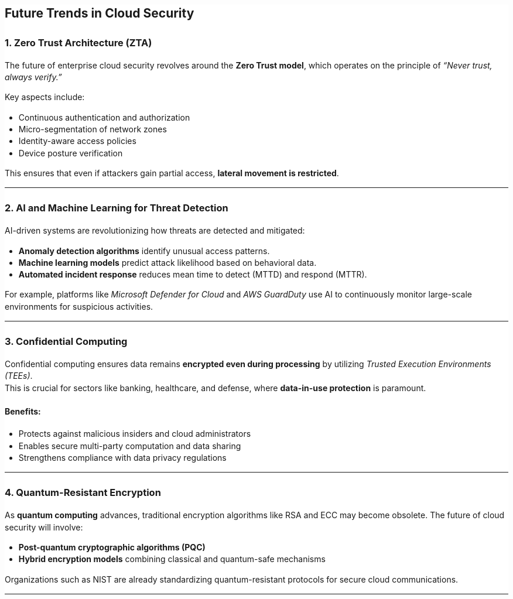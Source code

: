 ##  Future Trends in Cloud Security

### 1. **Zero Trust Architecture (ZTA)**

The future of enterprise cloud security revolves around the **Zero Trust model**, which operates on the principle of *“Never trust, always verify.”*

Key aspects include:
- Continuous authentication and authorization
- Micro-segmentation of network zones
- Identity-aware access policies
- Device posture verification

This ensures that even if attackers gain partial access, **lateral movement is restricted**.

---

### 2. **AI and Machine Learning for Threat Detection**

AI-driven systems are revolutionizing how threats are detected and mitigated:
- **Anomaly detection algorithms** identify unusual access patterns.
- **Machine learning models** predict attack likelihood based on behavioral data.
- **Automated incident response** reduces mean time to detect (MTTD) and respond (MTTR).

For example, platforms like *Microsoft Defender for Cloud* and *AWS GuardDuty* use AI to continuously monitor large-scale environments for suspicious activities.

---

### 3. **Confidential Computing**

Confidential computing ensures data remains **encrypted even during processing** by utilizing *Trusted Execution Environments (TEEs)*.  
This is crucial for sectors like banking, healthcare, and defense, where **data-in-use protection** is paramount.

#### Benefits:
- Protects against malicious insiders and cloud administrators
- Enables secure multi-party computation and data sharing
- Strengthens compliance with data privacy regulations

---

### 4. **Quantum-Resistant Encryption**

As **quantum computing** advances, traditional encryption algorithms like RSA and ECC may become obsolete. The future of cloud security will involve:
- **Post-quantum cryptographic algorithms (PQC)**
- **Hybrid encryption models** combining classical and quantum-safe mechanisms

Organizations such as NIST are already standardizing quantum-resistant protocols for secure cloud communications.

---
